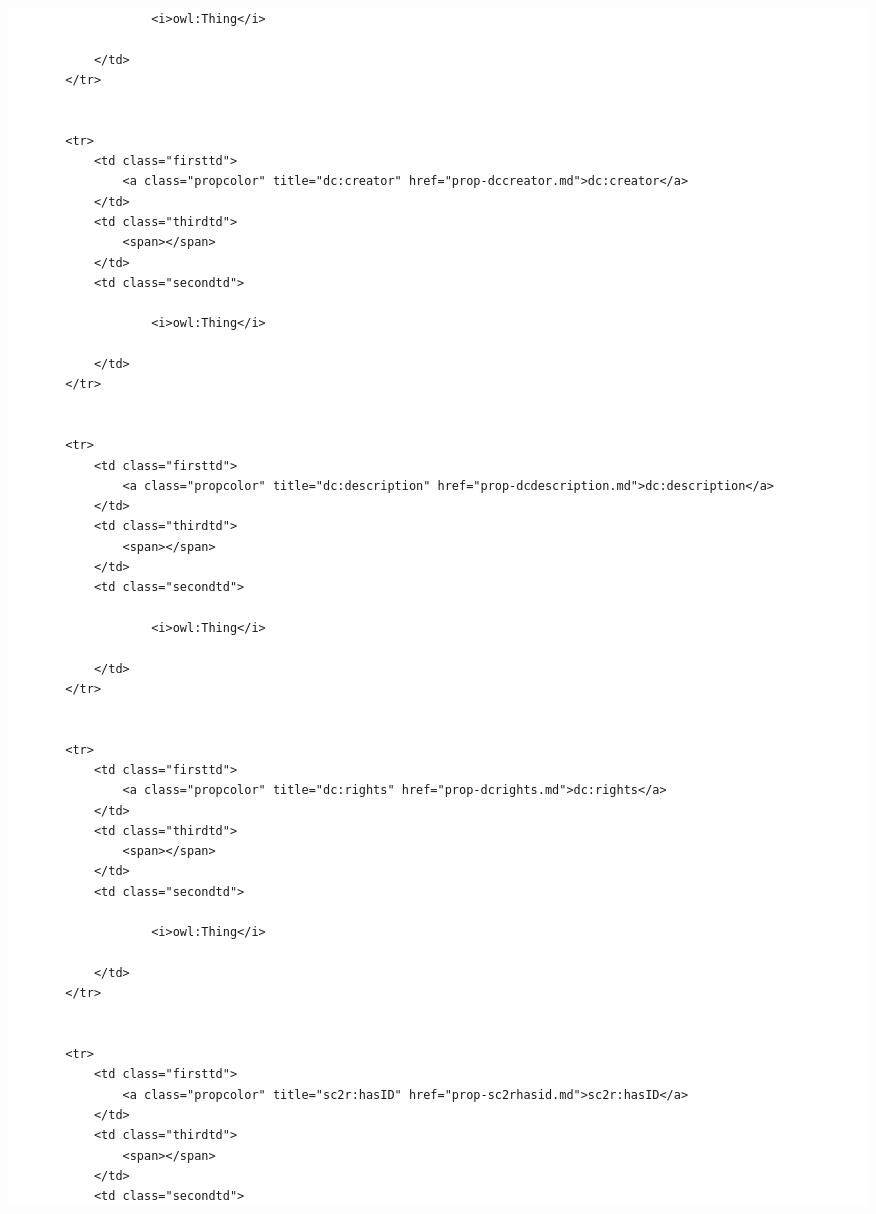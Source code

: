                         <i>owl:Thing</i>
                    
                </td>
            </tr>

            
            <tr>
                <td class="firsttd">
                    <a class="propcolor" title="dc:creator" href="prop-dccreator.md">dc:creator</a>         
                </td>
                <td class="thirdtd">
                    <span></span>
                </td>
                <td class="secondtd">
                    
                        <i>owl:Thing</i>
                    
                </td>
            </tr>

            
            <tr>
                <td class="firsttd">
                    <a class="propcolor" title="dc:description" href="prop-dcdescription.md">dc:description</a>         
                </td>
                <td class="thirdtd">
                    <span></span>
                </td>
                <td class="secondtd">
                    
                        <i>owl:Thing</i>
                    
                </td>
            </tr>

            
            <tr>
                <td class="firsttd">
                    <a class="propcolor" title="dc:rights" href="prop-dcrights.md">dc:rights</a>         
                </td>
                <td class="thirdtd">
                    <span></span>
                </td>
                <td class="secondtd">
                    
                        <i>owl:Thing</i>
                    
                </td>
            </tr>

            
            <tr>
                <td class="firsttd">
                    <a class="propcolor" title="sc2r:hasID" href="prop-sc2rhasid.md">sc2r:hasID</a>         
                </td>
                <td class="thirdtd">
                    <span></span>
                </td>
                <td class="secondtd">
                    